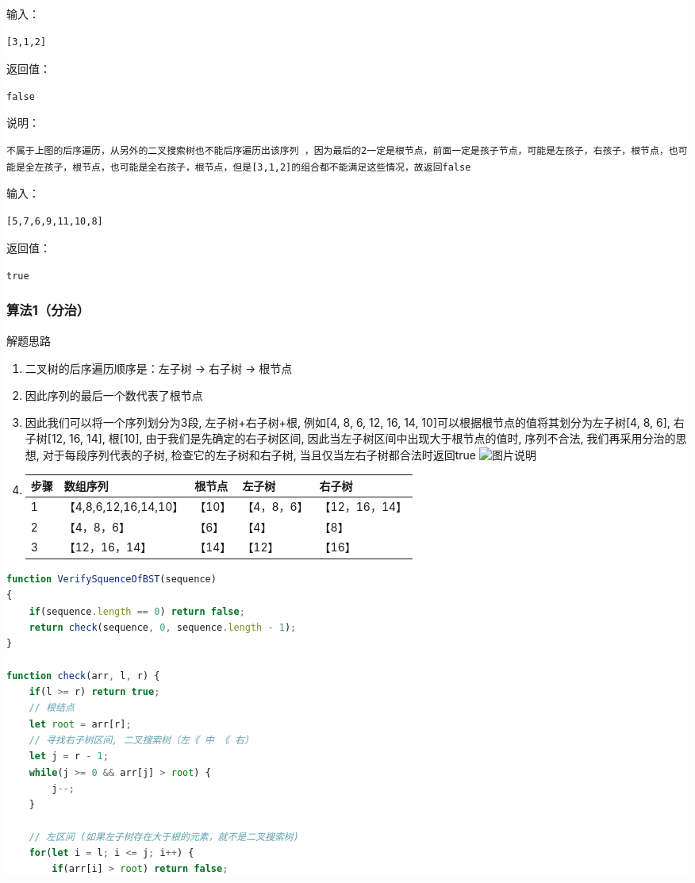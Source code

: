输入：

```
[3,1,2]
```

返回值：

```
false
```

说明：

```
不属于上图的后序遍历，从另外的二叉搜索树也不能后序遍历出该序列 ，因为最后的2一定是根节点，前面一定是孩子节点，可能是左孩子，右孩子，根节点，也可能是全左孩子，根节点，也可能是全右孩子，根节点，但是[3,1,2]的组合都不能满足这些情况，故返回false    
```

输入：

```
[5,7,6,9,11,10,8]
```

返回值：

```
true
```

### 算法1（分治）

解题思路

1. 二叉树的后序遍历顺序是：左子树 -> 右子树 -> 根节点

2. 因此序列的最后一个数代表了根节点

3. 因此我们可以将一个序列划分为3段, 左子树+右子树+根, 例如[4, 8, 6, 12, 16, 14, 10]可以根据根节点的值将其划分为左子树[4, 8, 6], 右子树[12, 16, 14], 根[10], 由于我们是先确定的右子树区间, 因此当左子树区间中出现大于根节点的值时, 序列不合法, 我们再采用分治的思想, 对于每段序列代表的子树, 检查它的左子树和右子树, 当且仅当左右子树都合法时返回true
   ![图片说明](https://trpora-1300527744.cos.ap-chongqing.myqcloud.com/img/202310011504174.gif)

4. | 步骤 | 数组序列              | 根节点 | 左子树      | 右子树         |
   | ---- | --------------------- | ------ | ----------- | -------------- |
   | 1    | 【4,8,6,12,16,14,10】 | 【10】 | 【4，8，6】 | 【12，16，14】 |
   | 2    | 【4，8，6】           | 【6】  | 【4】       | 【8】          |
   | 3    | 【12，16，14】        | 【14】 | 【12】      | 【16】         |

```javascript
function VerifySquenceOfBST(sequence)
{
    if(sequence.length == 0) return false;
    return check(sequence, 0, sequence.length - 1);
}

function check(arr, l, r) {
    if(l >= r) return true;
    // 根结点
    let root = arr[r];
    // 寻找右子树区间, 二叉搜索树（左《 中 《 右）
    let j = r - 1;
    while(j >= 0 && arr[j] > root) {
        j--;
    }
    
    // 左区间 (如果左子树存在大于根的元素，就不是二叉搜索树)
    for(let i = l; i <= j; i++) {
        if(arr[i] > root) return false;
```